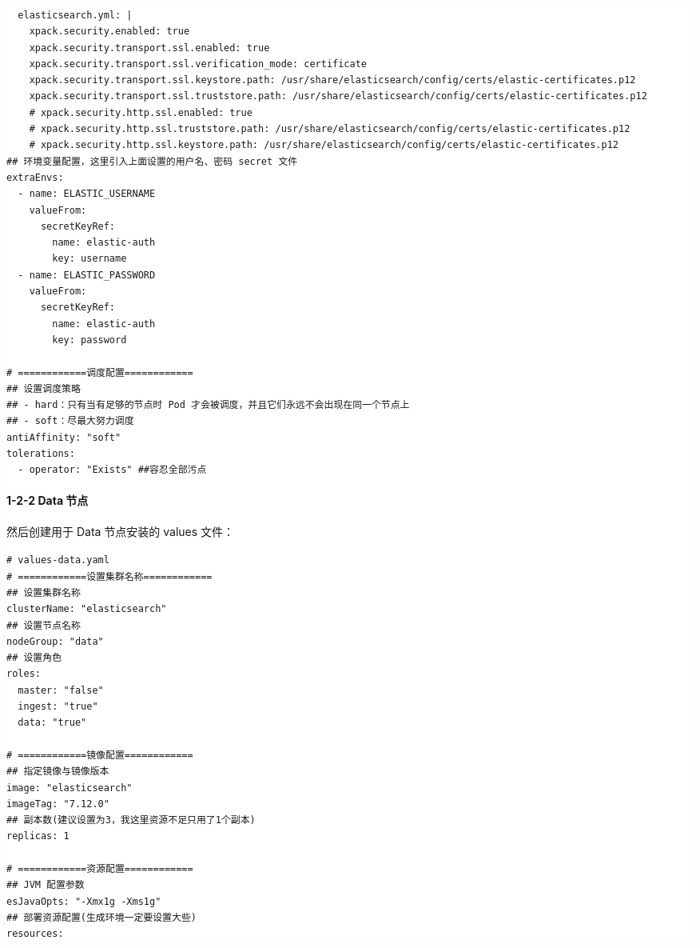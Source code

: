 ```
  elasticsearch.yml: |
    xpack.security.enabled: true
    xpack.security.transport.ssl.enabled: true
    xpack.security.transport.ssl.verification_mode: certificate
    xpack.security.transport.ssl.keystore.path: /usr/share/elasticsearch/config/certs/elastic-certificates.p12
    xpack.security.transport.ssl.truststore.path: /usr/share/elasticsearch/config/certs/elastic-certificates.p12
    # xpack.security.http.ssl.enabled: true
    # xpack.security.http.ssl.truststore.path: /usr/share/elasticsearch/config/certs/elastic-certificates.p12
    # xpack.security.http.ssl.keystore.path: /usr/share/elasticsearch/config/certs/elastic-certificates.p12
## 环境变量配置，这里引入上面设置的用户名、密码 secret 文件
extraEnvs:
  - name: ELASTIC_USERNAME
    valueFrom:
      secretKeyRef:
        name: elastic-auth
        key: username
  - name: ELASTIC_PASSWORD
    valueFrom:
      secretKeyRef:
        name: elastic-auth
        key: password

# ============调度配置============
## 设置调度策略
## - hard：只有当有足够的节点时 Pod 才会被调度，并且它们永远不会出现在同一个节点上
## - soft：尽最大努力调度
antiAffinity: "soft"
tolerations:
  - operator: "Exists" ##容忍全部污点
```

#### **1-2-2 Data 节点**

然后创建用于 Data 节点安装的 values 文件：

```
# values-data.yaml
# ============设置集群名称============
## 设置集群名称
clusterName: "elasticsearch"
## 设置节点名称
nodeGroup: "data"
## 设置角色
roles:
  master: "false"
  ingest: "true"
  data: "true"

# ============镜像配置============
## 指定镜像与镜像版本
image: "elasticsearch"
imageTag: "7.12.0"
## 副本数(建议设置为3，我这里资源不足只用了1个副本)
replicas: 1

# ============资源配置============
## JVM 配置参数
esJavaOpts: "-Xmx1g -Xms1g"
## 部署资源配置(生成环境一定要设置大些)
resources:
```